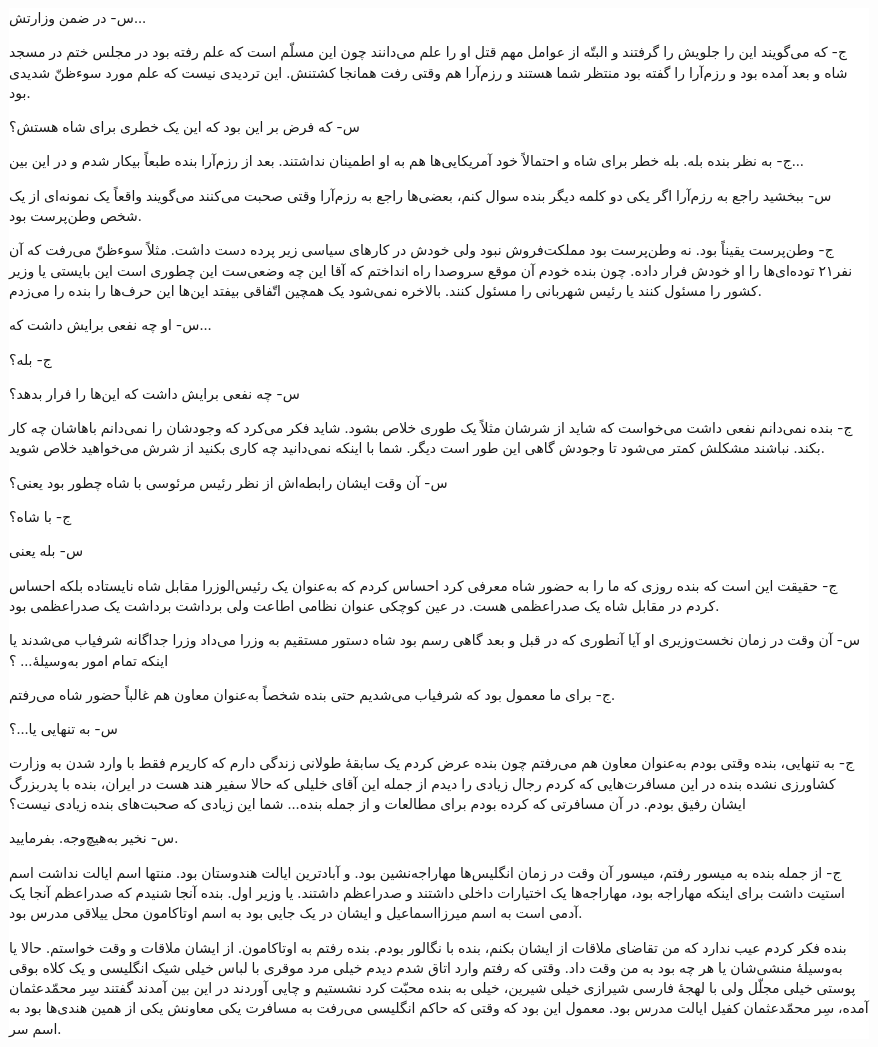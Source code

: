 س- در ضمن وزارتش…

ج- که می‌گویند این را جلویش را گرفتند و البتّه از عوامل مهم قتل او را علم می‌دانند چون این مسلّم است که علم رفته بود در مجلس ختم در مسجد شاه و بعد آمده بود و رزم‌آرا را گفته بود منتظر شما هستند و رزم‌آرا هم وقتی رفت همانجا کشتنش. این تردیدی نیست که علم مورد سوءظنّ شدیدی بود.

س- که فرض بر این بود که این یک خطری برای شاه هستش؟

ج- به نظر بنده بله. بله خطر برای شاه و احتمالاً خود آمریکایی‌ها هم به او اطمینان نداشتند. بعد از رزم‌آرا بنده طبعاً بیکار شدم و در این بین…

س- ببخشید راجع به رزم‌آرا اگر یکی دو کلمه دیگر بنده سوال کنم، بعضی‌ها راجع به رزم‌آرا وقتی صحبت می‌کنند می‌گویند واقعاً یک نمونه‌ای از یک شخص وطن‌پرست بود.

ج- وطن‌پرست یقیناً بود. نه وطن‌پرست بود مملکت‌فروش نبود ولی خودش در کارهای سیاسی زیر پرده دست داشت. مثلاً سوءظنّ می‌رفت که آن نفر۲۱ توده‌ای‌ها را او خودش فرار داده. چون بنده خودم آن موقع سروصدا راه انداختم که آقا این چه وضعی‌ست این چطوری است این بایستی یا وزیر کشور را مسئول کنند یا رئیس شهربانی را مسئول کنند. بالاخره نمی‌شود یک همچین اتّفاقی بیفتد این‌ها این حرف‌ها را بنده را می‌زدم.

س- او چه نفعی برایش داشت که…

ج- بله؟

س- چه نفعی برایش داشت که این‌ها را فرار بدهد؟

ج- بنده نمی‌دانم نفعی داشت می‌خواست که شاید از شرشان مثلاً یک طوری خلاص بشود. شاید فکر می‌کرد که وجودشان را نمی‌دانم باهاشان چه کار بکند. نباشند مشکلش کمتر می‌شود تا وجودش گاهی این طور است دیگر. شما با اینکه نمی‌دانید چه کاری بکنید از شرش می‌خواهید خلاص شوید.

س- آن وقت ایشان رابطه‌اش از نظر رئیس مرئوسی با شاه چطور بود یعنی؟

ج- با شاه؟

س- بله یعنی

ج- حقیقت این است که بنده روزی که ما را به حضور شاه معرفی کرد احساس کردم که به‌عنوان یک رئیس‌الوزرا مقابل شاه نایستاده بلکه احساس کردم در مقابل شاه یک صدراعظمی هست. در عین کوچکی عنوان نظامی اطاعت ولی برداشت برداشت یک صدراعظمی بود.

س- آن وقت در زمان نخست‌وزیری او آیا آنطوری که در قبل و بعد گاهی رسم بود شاه دستور مستقیم به وزرا می‌داد وزرا جداگانه شرفیاب می‌شدند یا اینکه تمام امور به‌وسیلۀ… ؟

ج- برای ما معمول بود که شرفیاب می‌شدیم حتی بنده شخصاً به‌عنوان معاون هم غالباً حضور شاه می‌رفتم.

س- به تنهایی یا…؟

ج- به تنهایی، بنده وقتی بودم به‌عنوان معاون هم می‌رفتم چون بنده عرض کردم یک سابقۀ طولانی زندگی دارم که کاریرم فقط با وارد شدن به وزارت کشاورزی نشده بنده در این مسافرت‌هایی که کردم رجال زیادی را دیدم از جمله این آقای خلیلی که حالا سفیر هند هست در ایران، بنده با پدربزرگ ایشان رفیق بودم. در آن مسافرتی که کرده بودم برای مطالعات و از جمله بنده… شما این زیادی که صحبت‌های بنده زیادی نیست؟

س- نخیر به‌هیچ‌وجه. بفرمایید.

ج- از جمله بنده به میسور رفتم، میسور آن وقت در زمان انگلیس‌ها مهاراجه‌نشین بود. و آبادترین ایالت هندوستان بود. منتها اسم ایالت نداشت اسم استیت داشت برای اینکه مهاراجه بود، مهاراجه‌ها یک اختیارات داخلی داشتند و صدراعظم داشتند. یا وزیر اول. بنده آنجا شنیدم که صدراعظم آنجا یک آدمی است به اسم میرزااسماعیل و ایشان در یک جایی بود به اسم اوتاکامون محل ییلاقی مدرس بود.

بنده فکر کردم عیب ندارد که من تقاضای ملاقات از ایشان بکنم، بنده با نگالور بودم. بنده رفتم به اوتاکامون. از ایشان ملاقات و وقت خواستم. حالا یا به‌وسیلۀ منشی‌شان یا هر چه بود به من وقت داد. وقتی که رفتم وارد اتاق شدم دیدم خیلی مرد موقری با لباس خیلی شیک انگلیسی و یک کلاه بوقی پوستی خیلی مجلّل ولی با لهجۀ فارسی شیرازی خیلی شیرین، خیلی به بنده محبّت کرد نشستیم و چایی آوردند در این بین آمدند گفتند سِر محمّدعثمان آمده، سِر محمّدعثمان کفیل ایالت مدرس بود. معمول این بود که وقتی که حاکم انگلیسی می‌رفت به مسافرت یکی معاونش یکی از همین هندی‌ها بود به اسم سر.

